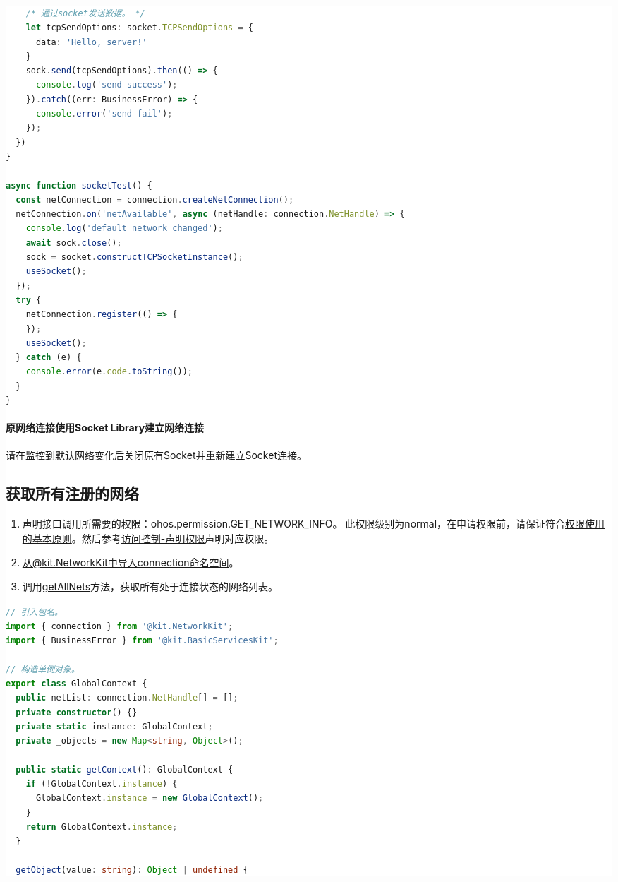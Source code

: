 ```ts
    /* 通过socket发送数据。 */
    let tcpSendOptions: socket.TCPSendOptions = {
      data: 'Hello, server!'
    }
    sock.send(tcpSendOptions).then(() => {
      console.log('send success');
    }).catch((err: BusinessError) => {
      console.error('send fail');
    });
  })
}

async function socketTest() {
  const netConnection = connection.createNetConnection();
  netConnection.on('netAvailable', async (netHandle: connection.NetHandle) => {
    console.log('default network changed');
    await sock.close();
    sock = socket.constructTCPSocketInstance();
    useSocket();
  });
  try {
    netConnection.register(() => {
    });
    useSocket();
  } catch (e) {
    console.error(e.code.toString());
  }
}
```

#### 原网络连接使用Socket Library建立网络连接

请在监控到默认网络变化后关闭原有Socket并重新建立Socket连接。

## 获取所有注册的网络

1. 声明接口调用所需要的权限：ohos.permission.GET_NETWORK_INFO。
此权限级别为normal，在申请权限前，请保证符合[权限使用的基本原则](../security/AccessToken/app-permission-mgmt-overview.md#权限使用的基本原则)。然后参考[访问控制-声明权限](../security/AccessToken/declare-permissions.md)声明对应权限。

2. 从@kit.NetworkKit中导入connection命名空间。

3. 调用[getAllNets](../reference/apis-network-kit/js-apis-net-connection.md#connectiongetallnets)方法，获取所有处于连接状态的网络列表。

```ts
// 引入包名。
import { connection } from '@kit.NetworkKit';
import { BusinessError } from '@kit.BasicServicesKit';

// 构造单例对象。
export class GlobalContext {
  public netList: connection.NetHandle[] = [];
  private constructor() {}
  private static instance: GlobalContext;
  private _objects = new Map<string, Object>();

  public static getContext(): GlobalContext {
    if (!GlobalContext.instance) {
      GlobalContext.instance = new GlobalContext();
    }
    return GlobalContext.instance;
  }

  getObject(value: string): Object | undefined {
```
